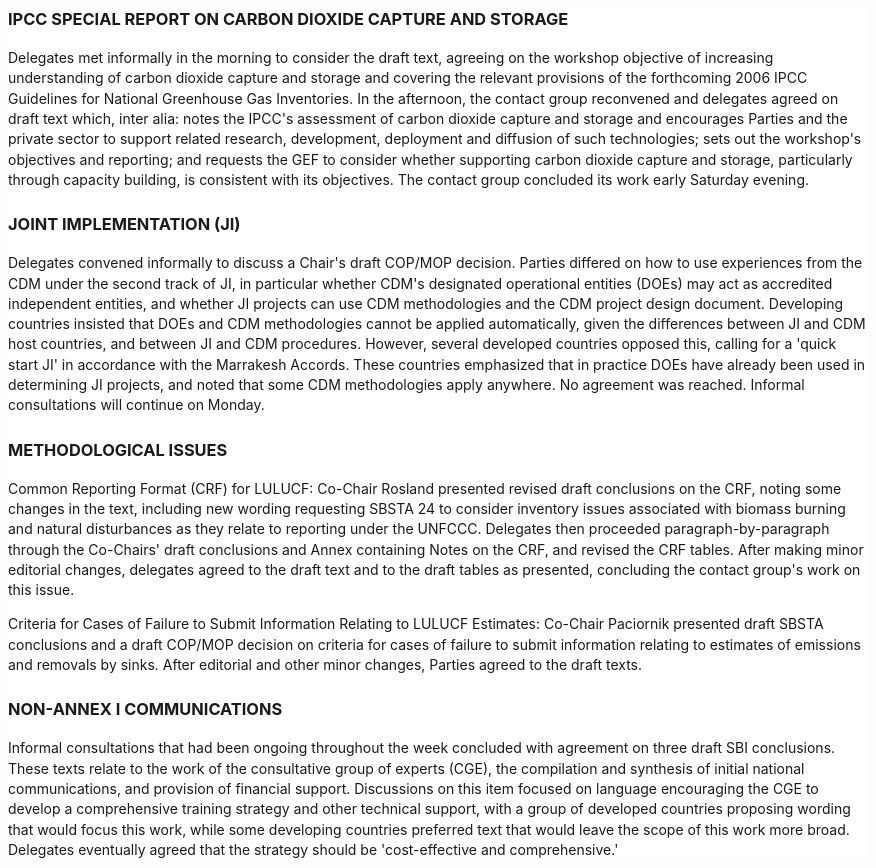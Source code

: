 ### IPCC SPECIAL REPORT ON CARBON DIOXIDE CAPTURE AND STORAGE

Delegates met informally in the morning to consider the draft  text, agreeing on the workshop objective of increasing  understanding of carbon dioxide capture and storage and covering  the relevant provisions of the forthcoming 2006 IPCC Guidelines  for National Greenhouse Gas Inventories. In the afternoon, the  contact group reconvened and delegates agreed on draft text which,  inter alia: notes the IPCC's assessment of carbon dioxide capture  and storage and encourages Parties and the private sector to  support related research, development, deployment and diffusion of  such technologies; sets out the workshop's objectives and  reporting; and requests the GEF to consider whether supporting  carbon dioxide capture and storage, particularly through capacity  building, is consistent with its objectives. The contact group  concluded its work early Saturday evening.

### JOINT IMPLEMENTATION (JI)

Delegates convened informally to  discuss a Chair's draft COP/MOP decision. Parties differed on how  to use experiences from the CDM under the second track of JI, in  particular whether CDM's designated operational entities (DOEs)  may act as accredited independent entities, and whether JI  projects can use CDM methodologies and the CDM project design  document. Developing countries insisted that DOEs and CDM  methodologies cannot be applied automatically, given the  differences between JI and CDM host countries, and between JI and  CDM procedures. However, several developed countries opposed this,  calling for a 'quick start JI' in accordance with the Marrakesh  Accords. These countries emphasized that in practice DOEs have  already been used in determining JI projects, and noted that some  CDM methodologies apply anywhere. No agreement was reached.  Informal consultations will continue on Monday.

### METHODOLOGICAL ISSUES

Common Reporting Format (CRF) for LULUCF:  Co-Chair Rosland presented revised draft conclusions on the CRF,  noting some changes in the text, including new wording requesting  SBSTA 24 to consider inventory issues associated with biomass  burning and natural disturbances as they relate to reporting under  the UNFCCC. Delegates then proceeded paragraph-by-paragraph  through the Co-Chairs' draft conclusions and Annex containing  Notes on the CRF, and revised the CRF tables. After making minor  editorial changes, delegates agreed to the draft text and to the  draft tables as presented, concluding the contact group's work on  this issue.

Criteria for Cases of Failure to Submit Information Relating to  LULUCF Estimates: Co-Chair Paciornik presented draft SBSTA  conclusions and a draft COP/MOP decision on criteria for cases of  failure to submit information relating to estimates of emissions  and removals by sinks. After editorial and other minor changes,  Parties agreed to the draft texts.

### NON-ANNEX I COMMUNICATIONS

Informal consultations that had been  ongoing throughout the week concluded with agreement on three  draft SBI conclusions. These texts relate to the work of the  consultative group of experts (CGE), the compilation and synthesis  of initial national communications, and provision of financial  support. Discussions on this item focused on language encouraging  the CGE to develop a comprehensive training strategy and other  technical support, with a group of developed countries proposing  wording that would focus this work, while some developing  countries preferred text that would leave the scope of this work  more broad. Delegates eventually agreed that the strategy should  be 'cost-effective and comprehensive.'
